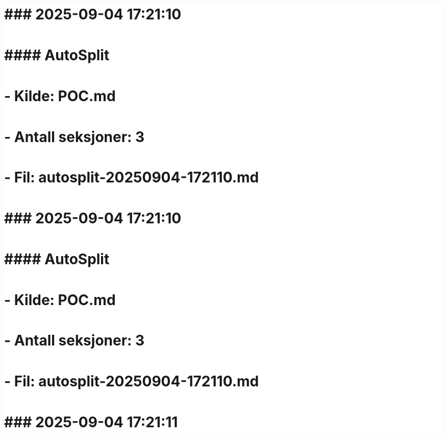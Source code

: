 #

#

#

#

# \### 2025-09-04 17:21:10

# \#### AutoSplit

# \- Kilde: POC.md

# \- Antall seksjoner: 3

# \- Fil: autosplit-20250904-172110.md

#

#

#

#

# \### 2025-09-04 17:21:10

# \#### AutoSplit

# \- Kilde: POC.md

# \- Antall seksjoner: 3

# \- Fil: autosplit-20250904-172110.md

#

#

#

#

# \### 2025-09-04 17:21:11
